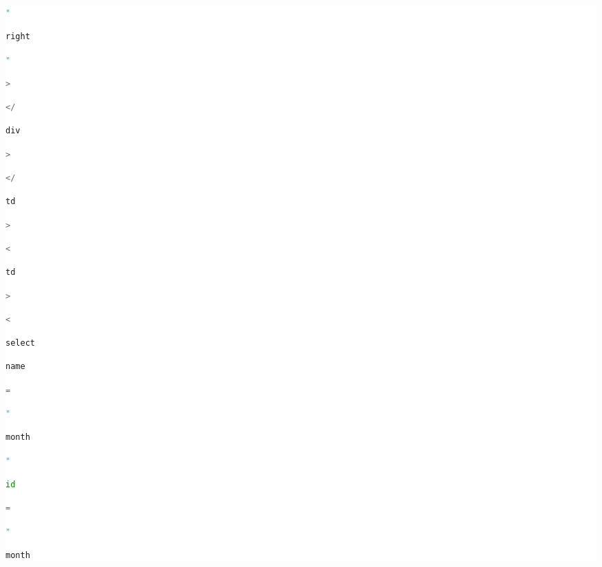 ```python
"
```
```python
right
```
```python
"
```
```python
>
```
```python
</
```
```python
div
```
```python
>
```
```python
</
```
```python
td
```
```python
>
```
```python
<
```
```python
td
```
```python
>
```
```python
<
```
```python
select
```
```python
name
```
```python
=
```
```python
"
```
```python
month
```
```python
"
```
```python
id
```
```python
=
```
```python
"
```
```python
month
```
```python
```